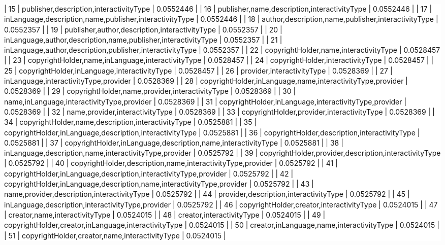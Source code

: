 | 15 | publisher,description,interactivityType                                   | 0.0552446 |
| 16 | publisher,name,description,interactivityType                              | 0.0552446 |
| 17 | inLanguage,description,name,publisher,interactivityType                   | 0.0552446 |
| 18 | author,description,name,publisher,interactivityType                       | 0.0552357 |
| 19 | publisher,author,description,interactivityType                            | 0.0552357 |
| 20 | inLanguage,author,description,name,publisher,interactivityType            | 0.0552357 |
| 21 | inLanguage,author,description,publisher,interactivityType                 | 0.0552357 |
| 22 | copyrightHolder,name,interactivityType                                    | 0.0528457 |
| 23 | copyrightHolder,name,inLanguage,interactivityType                         | 0.0528457 |
| 24 | copyrightHolder,interactivityType                                         | 0.0528457 |
| 25 | copyrightHolder,inLanguage,interactivityType                              | 0.0528457 |
| 26 | provider,interactivityType                                                | 0.0528369 |
| 27 | inLanguage,interactivityType,provider                                     | 0.0528369 |
| 28 | copyrightHolder,inLanguage,name,interactivityType,provider                | 0.0528369 |
| 29 | copyrightHolder,name,provider,interactivityType                           | 0.0528369 |
| 30 | name,inLanguage,interactivityType,provider                                | 0.0528369 |
| 31 | copyrightHolder,inLanguage,interactivityType,provider                     | 0.0528369 |
| 32 | name,provider,interactivityType                                           | 0.0528369 |
| 33 | copyrightHolder,provider,interactivityType                                | 0.0528369 |
| 34 | copyrightHolder,name,description,interactivityType                        | 0.0525881 |
| 35 | copyrightHolder,inLanguage,description,interactivityType                  | 0.0525881 |
| 36 | copyrightHolder,description,interactivityType                             | 0.0525881 |
| 37 | copyrightHolder,inLanguage,description,name,interactivityType             | 0.0525881 |
| 38 | inLanguage,description,name,interactivityType,provider                    | 0.0525792 |
| 39 | copyrightHolder,provider,description,interactivityType                    | 0.0525792 |
| 40 | copyrightHolder,description,name,interactivityType,provider               | 0.0525792 |
| 41 | copyrightHolder,inLanguage,description,interactivityType,provider         | 0.0525792 |
| 42 | copyrightHolder,inLanguage,description,name,interactivityType,provider    | 0.0525792 |
| 43 | name,provider,description,interactivityType                               | 0.0525792 |
| 44 | provider,description,interactivityType                                    | 0.0525792 |
| 45 | inLanguage,description,interactivityType,provider                         | 0.0525792 |
| 46 | copyrightHolder,creator,interactivityType                                 | 0.0524015 |
| 47 | creator,name,interactivityType                                            | 0.0524015 |
| 48 | creator,interactivityType                                                 | 0.0524015 |
| 49 | copyrightHolder,creator,inLanguage,interactivityType                      | 0.0524015 |
| 50 | creator,inLanguage,name,interactivityType                                 | 0.0524015 |
| 51 | copyrightHolder,creator,name,interactivityType                            | 0.0524015 |